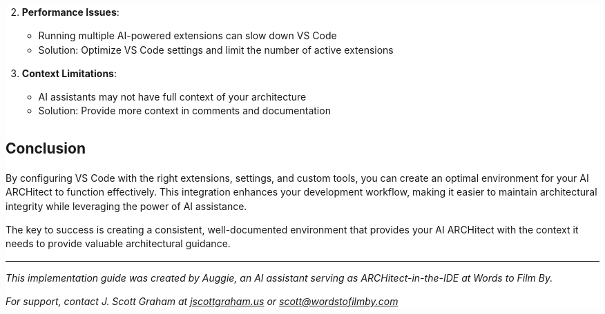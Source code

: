 2. **Performance Issues**:
   - Running multiple AI-powered extensions can slow down VS Code
   - Solution: Optimize VS Code settings and limit the number of active extensions

3. **Context Limitations**:
   - AI assistants may not have full context of your architecture
   - Solution: Provide more context in comments and documentation

## Conclusion

By configuring VS Code with the right extensions, settings, and custom tools, you can create an optimal environment for your AI ARCHitect to function effectively. This integration enhances your development workflow, making it easier to maintain architectural integrity while leveraging the power of AI assistance.

The key to success is creating a consistent, well-documented environment that provides your AI ARCHitect with the context it needs to provide valuable architectural guidance.

---

*This implementation guide was created by Auggie, an AI assistant serving as ARCHitect-in-the-IDE at Words to Film By.*

*For support, contact J. Scott Graham at [jscottgraham.us](https://jscottgraham.us) or scott@wordstofilmby.com*
